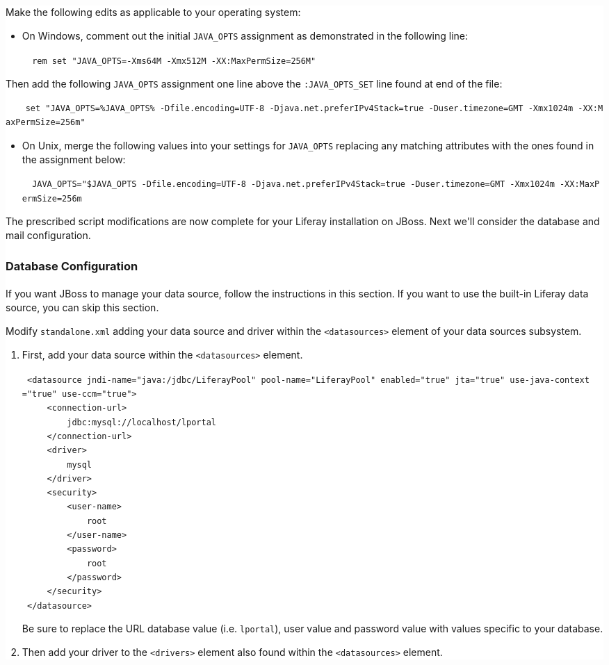 Make the following edits as applicable to your operating system:

- On Windows, comment out the initial `JAVA_OPTS` assignment as demonstrated in
  the following line:

        rem set "JAVA_OPTS=-Xms64M -Xmx512M -XX:MaxPermSize=256M"

Then add the following `JAVA_OPTS` assignment one line above the
`:JAVA_OPTS_SET` line found at end of the file:

        set "JAVA_OPTS=%JAVA_OPTS% -Dfile.encoding=UTF-8 -Djava.net.preferIPv4Stack=true -Duser.timezone=GMT -Xmx1024m -XX:MaxPermSize=256m"

- On Unix, merge the following values into your settings for `JAVA_OPTS`
  replacing any matching attributes with the ones found in the assignment
  below:

	    JAVA_OPTS="$JAVA_OPTS -Dfile.encoding=UTF-8 -Djava.net.preferIPv4Stack=true -Duser.timezone=GMT -Xmx1024m -XX:MaxPermSize=256m
		
The prescribed script modifications are now complete for your Liferay
installation on JBoss. Next we'll consider the database and mail configuration. 

### Database Configuration [](id=database-configuration-liferay-portal-6-2-user-guide-15-en-1)

If you want JBoss to manage your data source, follow the instructions in this
section. If you want to use the built-in Liferay data source, you can skip this
section.

Modify `standalone.xml` adding your data source and driver within the
`<datasources>` element of your data sources subsystem.

1. First, add your data source within the `<datasources>` element.

		<datasource jndi-name="java:/jdbc/LiferayPool" pool-name="LiferayPool" enabled="true" jta="true" use-java-context="true" use-ccm="true">
			<connection-url>
				jdbc:mysql://localhost/lportal
			</connection-url>
			<driver>
				mysql
			</driver>
			<security>
				<user-name>
					root
				</user-name>
				<password>
					root
				</password>
			</security>
		</datasource>

	Be sure to replace the URL database value (i.e. `lportal`), user value and
	password value with values specific to your database.

2. Then add your driver to the `<drivers>` element also found within the
   `<datasources>` element.
